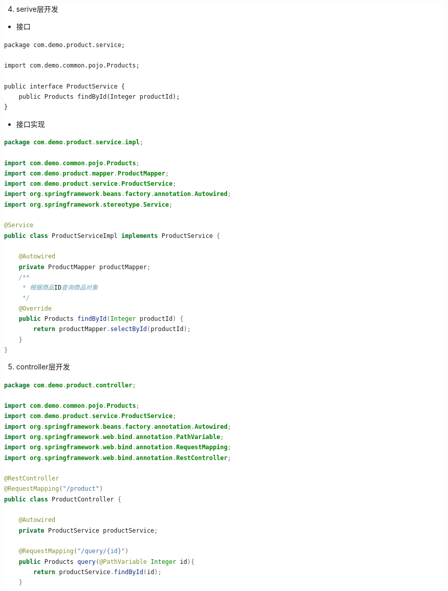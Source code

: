 

4) serive层开发

- 接口

```
package com.demo.product.service;

import com.demo.common.pojo.Products;

public interface ProductService {
    public Products findById(Integer productId);
}

```

- 接口实现

```java
package com.demo.product.service.impl;

import com.demo.common.pojo.Products;
import com.demo.product.mapper.ProductMapper;
import com.demo.product.service.ProductService;
import org.springframework.beans.factory.annotation.Autowired;
import org.springframework.stereotype.Service;

@Service
public class ProductServiceImpl implements ProductService {

    @Autowired
    private ProductMapper productMapper;
	/**
	 * 根据商品ID查询商品对象
	 */
    @Override
    public Products findById(Integer productId) {
        return productMapper.selectById(productId);
    }
}

```



5) controller层开发

```java
package com.demo.product.controller;

import com.demo.common.pojo.Products;
import com.demo.product.service.ProductService;
import org.springframework.beans.factory.annotation.Autowired;
import org.springframework.web.bind.annotation.PathVariable;
import org.springframework.web.bind.annotation.RequestMapping;
import org.springframework.web.bind.annotation.RestController;

@RestController
@RequestMapping("/product")
public class ProductController {

    @Autowired
    private ProductService productService;

    @RequestMapping("/query/{id}")
    public Products query(@PathVariable Integer id){
        return productService.findById(id);
    }
```